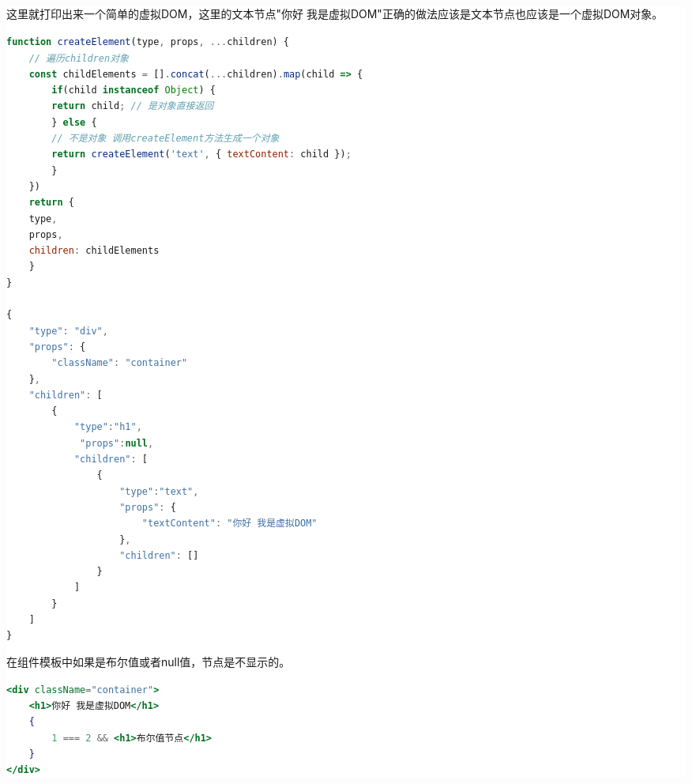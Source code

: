 ```JSON
```

这里就打印出来一个简单的虚拟DOM，这里的文本节点"你好 我是虚拟DOM"正确的做法应该是文本节点也应该是一个虚拟DOM对象。

```js
function createElement(type, props, ...children) {
    // 遍历children对象
    const childElements = [].concat(...children).map(child => {
        if(child instanceof Object) {
        return child; // 是对象直接返回
        } else {
        // 不是对象 调用createElement方法生成一个对象
        return createElement('text', { textContent: child });
        }
    })
    return {
    type,
    props,
    children: childElements
    }
}

{
    "type": "div",
    "props": {
        "className": "container"
    },
    "children": [
        {
            "type":"h1",
             "props":null,
            "children": [
                {
                    "type":"text",
                    "props": {
                        "textContent": "你好 我是虚拟DOM"
                    },
                    "children": []
                }
            ]
        }
    ]
}
```

在组件模板中如果是布尔值或者null值，节点是不显示的。

```jsx
<div className="container">
    <h1>你好 我是虚拟DOM</h1>
    {
        1 === 2 && <h1>布尔值节点</h1>
    }
</div>
```
